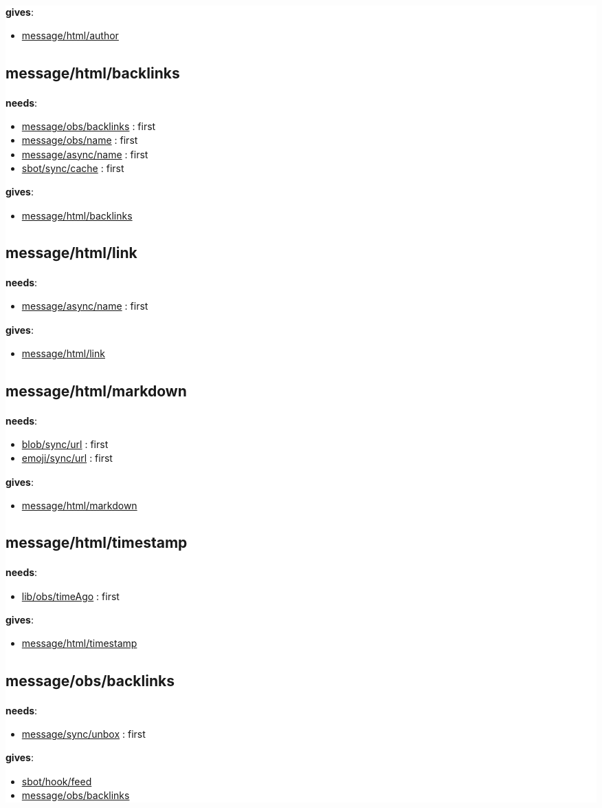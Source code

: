 **gives**:

- [message/html/author](#messagehtmlauthor)

## message/html/backlinks

**needs**:

- [message/obs/backlinks](#messageobsbacklinks) : first
- [message/obs/name](#messageobsname) : first
- [message/async/name](#messageasyncname) : first
- [sbot/sync/cache](#sbotsynccache) : first

**gives**:

- [message/html/backlinks](#messagehtmlbacklinks)

## message/html/link

**needs**:

- [message/async/name](#messageasyncname) : first

**gives**:

- [message/html/link](#messagehtmllink)

## message/html/markdown

**needs**:

- [blob/sync/url](#blobsyncurl) : first
- [emoji/sync/url](#emojisyncurl) : first

**gives**:

- [message/html/markdown](#messagehtmlmarkdown)

## message/html/timestamp

**needs**:

- [lib/obs/timeAgo](#libobstimeAgo) : first

**gives**:

- [message/html/timestamp](#messagehtmltimestamp)

## message/obs/backlinks

**needs**:

- [message/sync/unbox](#messagesyncunbox) : first

**gives**:

- [sbot/hook/feed](#sbothookfeed)
- [message/obs/backlinks](#messageobsbacklinks)
